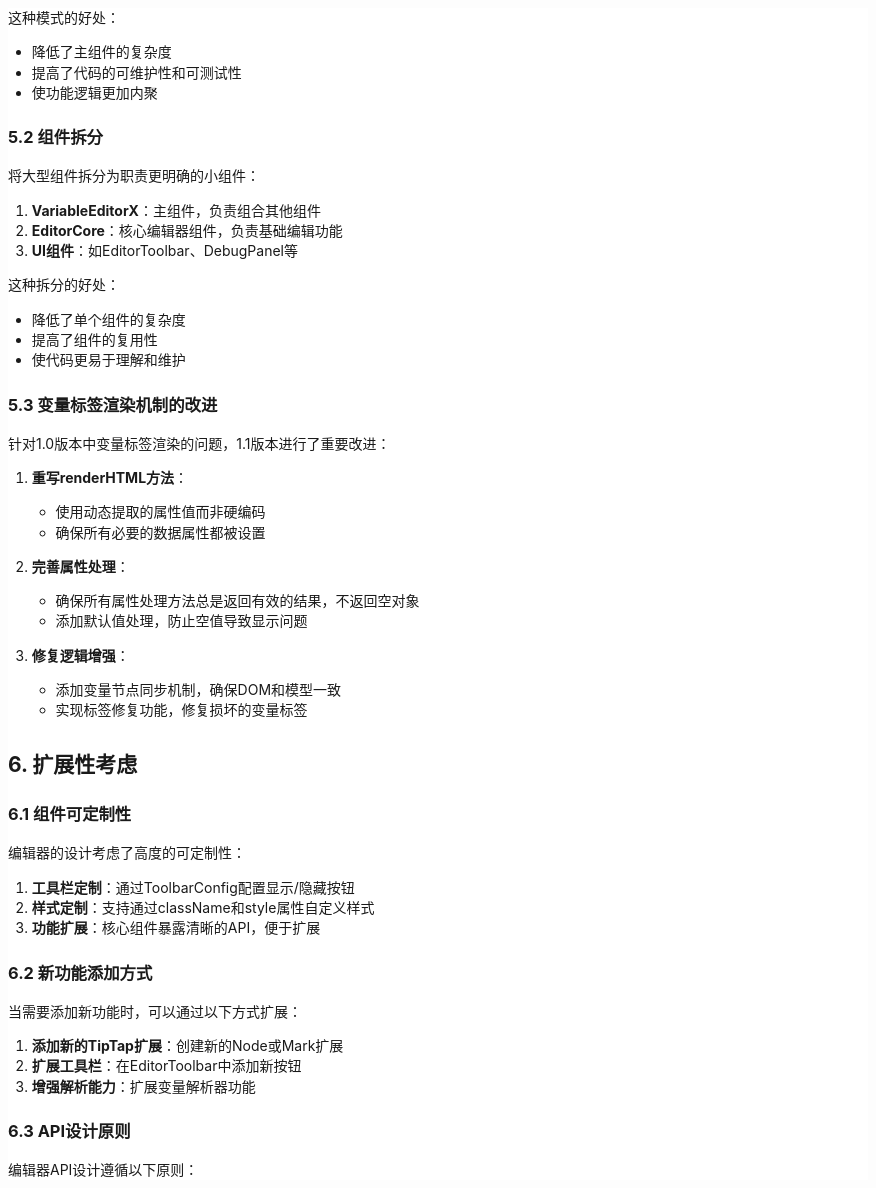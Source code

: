 这种模式的好处：
- 降低了主组件的复杂度
- 提高了代码的可维护性和可测试性
- 使功能逻辑更加内聚

### 5.2 组件拆分

将大型组件拆分为职责更明确的小组件：

1. **VariableEditorX**：主组件，负责组合其他组件
2. **EditorCore**：核心编辑器组件，负责基础编辑功能
3. **UI组件**：如EditorToolbar、DebugPanel等

这种拆分的好处：
- 降低了单个组件的复杂度
- 提高了组件的复用性
- 使代码更易于理解和维护

### 5.3 变量标签渲染机制的改进

针对1.0版本中变量标签渲染的问题，1.1版本进行了重要改进：

1. **重写renderHTML方法**：
   - 使用动态提取的属性值而非硬编码
   - 确保所有必要的数据属性都被设置

2. **完善属性处理**：
   - 确保所有属性处理方法总是返回有效的结果，不返回空对象
   - 添加默认值处理，防止空值导致显示问题

3. **修复逻辑增强**：
   - 添加变量节点同步机制，确保DOM和模型一致
   - 实现标签修复功能，修复损坏的变量标签

## 6. 扩展性考虑

### 6.1 组件可定制性

编辑器的设计考虑了高度的可定制性：

1. **工具栏定制**：通过ToolbarConfig配置显示/隐藏按钮
2. **样式定制**：支持通过className和style属性自定义样式
3. **功能扩展**：核心组件暴露清晰的API，便于扩展

### 6.2 新功能添加方式

当需要添加新功能时，可以通过以下方式扩展：

1. **添加新的TipTap扩展**：创建新的Node或Mark扩展
2. **扩展工具栏**：在EditorToolbar中添加新按钮
3. **增强解析能力**：扩展变量解析器功能

### 6.3 API设计原则

编辑器API设计遵循以下原则：
